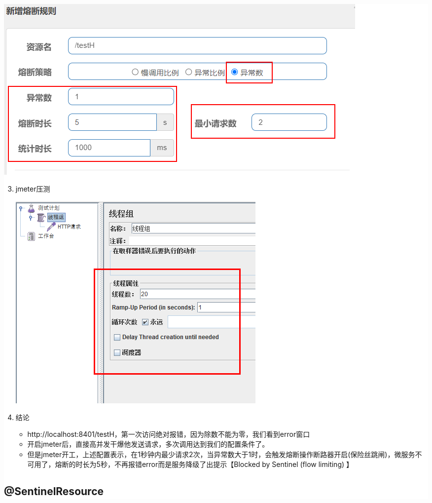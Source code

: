   ![image-20240915134530913](../../../../cloud/cloud整合项目/cloud-尚硅谷24年学习视频Img/image-20240915134530913.png)

3. jmeter压测

   ![image-20240915134558916](../../../../cloud/cloud整合项目/cloud-尚硅谷24年学习视频Img/image-20240915134558916.png)

4. 结论

   - http://localhost:8401/testH，第一次访问绝对报错，因为除数不能为零，我们看到error窗口
   - 开启jmeter后，直接高并发干爆他发送请求，多次调用达到我们的配置条件了。
   - 但是jmeter开工，上述配置表示，在1秒钟内最少请求2次，当异常数大于1时，会触发熔断操作断路器开启(保险丝跳闸)，微服务不可用了，熔断的时长为5秒，不再报错error而是服务降级了出提示【Blocked by Sentinel (flow limiting) 】

## @SentinelResource
